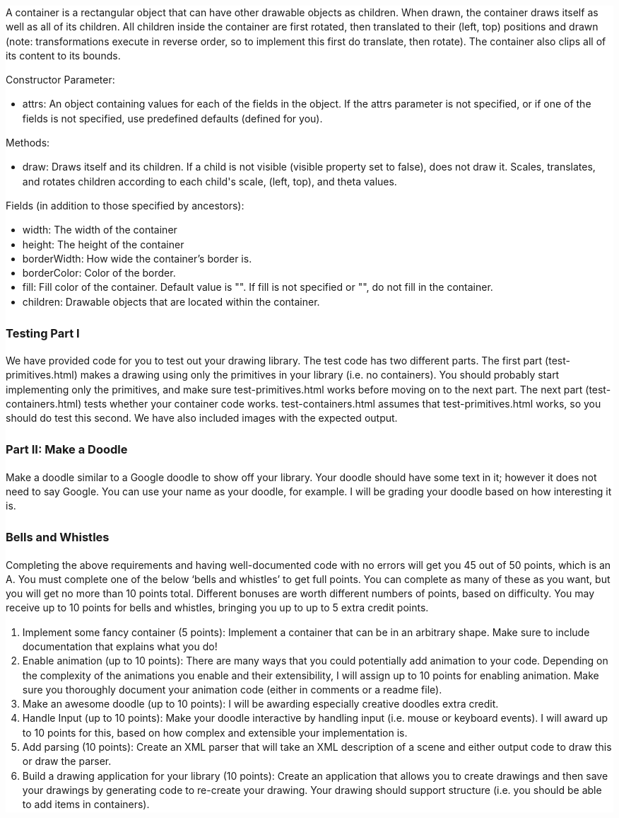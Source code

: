A container is a rectangular object that can have other drawable objects as children. When drawn, the container draws itself as well as all of its children. All children inside the container are first rotated, then translated to their (left, top) positions and drawn (note: transformations execute in reverse order, so to implement this first do translate, then rotate). The container also clips all of its content to its bounds.

Constructor Parameter:

- attrs: An object containing values for each of the fields in the object. If the attrs parameter is not specified, or if one of the fields is not specified, use predefined defaults (defined for you).

Methods:

- draw: Draws itself and its children. If a child is not visible (visible property set to false), does not draw it. Scales, translates, and rotates children according to each child's scale, (left, top), and theta values.

Fields (in addition to those specified by ancestors):

- width: The width of the container
- height: The height of the container
- borderWidth: How wide the container’s border is. 
- borderColor: Color of the border. 
- fill: Fill color of the container. Default value is "". If fill is not specified or "", do not fill in the container.
- children: Drawable objects that are located within the container.

### Testing Part I
We have provided code for you to test out your drawing library. The test code has two different parts. The first part (test-primitives.html) makes a drawing using only the primitives in your library (i.e. no containers). You should probably start implementing only the primitives, and make sure test-primitives.html works before moving on to the next part. The next part (test-containers.html) tests whether your container code works. test-containers.html assumes that test-primitives.html works, so you should do test this second. We have also included images with the expected output. 

### Part II: Make a Doodle
Make a doodle similar to a Google doodle to show off your library. Your doodle should have some text in it; however it does not need to say Google. You can use your name as your doodle, for example. I will be grading your doodle based on how interesting it is.

### Bells and Whistles
Completing the above requirements and having well-documented code with no errors will get you 45 out of 50 points, which is an A. You must complete one of the below ‘bells and whistles’ to get full points. You can complete as many of these as you want, but you will get no more than 10 points total. Different bonuses are worth different numbers of points, based on difficulty. You may receive up to 10 points for bells and whistles, bringing you up to up to 5 extra credit points.

1.	Implement some fancy container (5 points): Implement a container that can be in an arbitrary shape. Make sure to include documentation that explains what you do!
2.	Enable animation (up to 10 points): There are many ways that you could potentially add animation to your code. Depending on the complexity of the animations you enable and their extensibility, I will assign up to 10 points for enabling animation. Make sure you thoroughly document your animation code (either in comments or a readme file).
3.	Make an awesome doodle (up to 10 points): I will be awarding especially creative doodles extra credit.
4.	Handle Input (up to 10 points): Make your doodle interactive by handling input (i.e. mouse or keyboard events). I will award up to 10 points for this, based on how complex and extensible your implementation is.
5.	Add parsing (10 points): Create an XML parser that will take an XML description of a scene and either output code to draw this or draw the parser.
6.	Build a drawing application for your library (10 points): Create an application that allows you to create drawings and then save your drawings by generating code to re-create your drawing. Your drawing should support structure (i.e. you should be able to add items in containers). 
